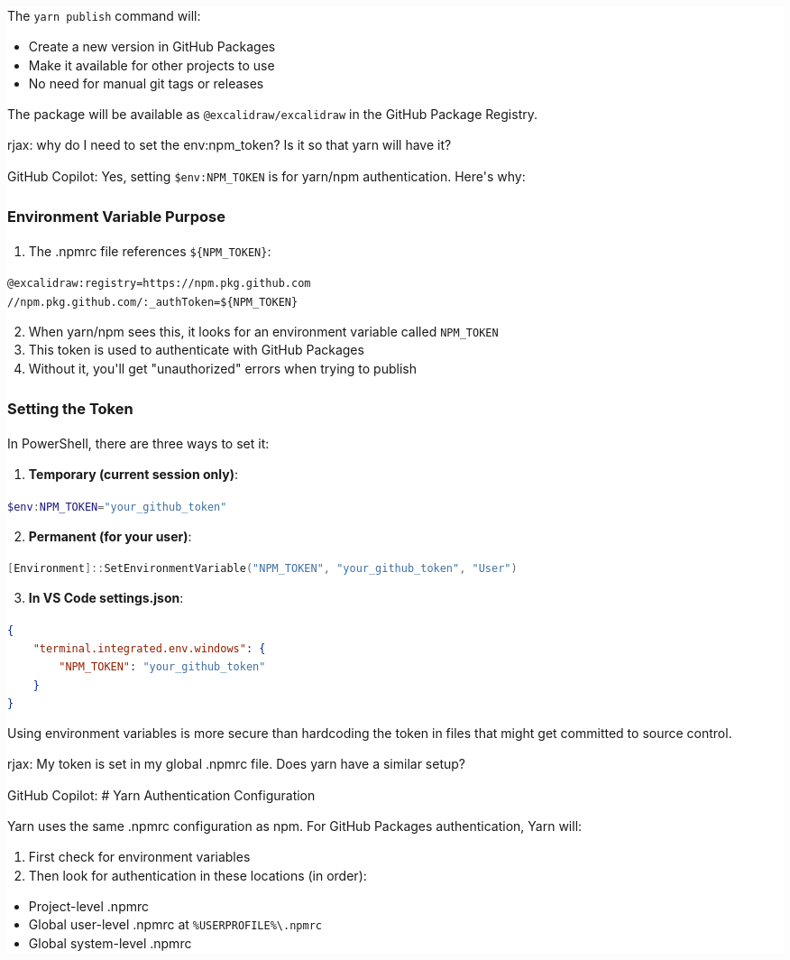The `yarn publish` command will:
- Create a new version in GitHub Packages
- Make it available for other projects to use
- No need for manual git tags or releases

The package will be available as `@excalidraw/excalidraw` in the GitHub Package Registry.

rjax: why do I need to set the env:npm_token? Is it so that yarn will have it?

GitHub Copilot: Yes, setting `$env:NPM_TOKEN` is for yarn/npm authentication. Here's why:

### Environment Variable Purpose
1. The .npmrc file references `${NPM_TOKEN}`:
````plaintext
@excalidraw:registry=https://npm.pkg.github.com
//npm.pkg.github.com/:_authToken=${NPM_TOKEN}
````

2. When yarn/npm sees this, it looks for an environment variable called `NPM_TOKEN`
3. This token is used to authenticate with GitHub Packages
4. Without it, you'll get "unauthorized" errors when trying to publish

### Setting the Token

In PowerShell, there are three ways to set it:

1. **Temporary (current session only)**:
````powershell
$env:NPM_TOKEN="your_github_token"
````

2. **Permanent (for your user)**:
````powershell
[Environment]::SetEnvironmentVariable("NPM_TOKEN", "your_github_token", "User")
````

3. **In VS Code settings.json**:
````json
{
    "terminal.integrated.env.windows": {
        "NPM_TOKEN": "your_github_token"
    }
}
````

Using environment variables is more secure than hardcoding the token in files that might get committed to source control.

rjax: My token is set in my global .npmrc file. Does yarn have a similar setup?

GitHub Copilot: # Yarn Authentication Configuration

Yarn uses the same .npmrc configuration as npm. For GitHub Packages authentication, Yarn will:

1. First check for environment variables
2. Then look for authentication in these locations (in order):

- Project-level .npmrc
- Global user-level .npmrc at `%USERPROFILE%\.npmrc`
- Global system-level .npmrc
